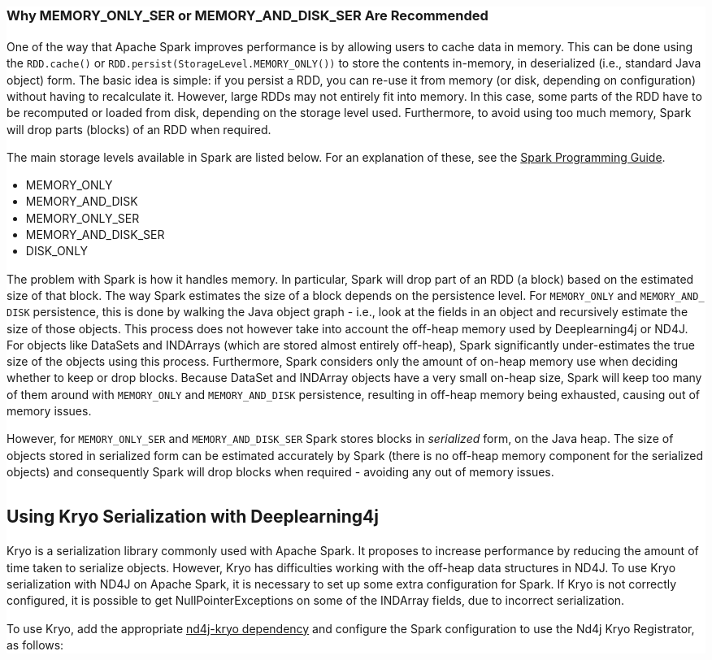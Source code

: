 ### Why MEMORY_ONLY_SER or MEMORY_AND_DISK_SER Are Recommended

One of the way that Apache Spark improves performance is by allowing users to cache data in memory. This can be done using the ```RDD.cache()``` or ```RDD.persist(StorageLevel.MEMORY_ONLY())``` to store the contents in-memory, in deserialized (i.e., standard Java object) form.
The basic idea is simple: if you persist a RDD, you can re-use it from memory (or disk, depending on configuration) without having to recalculate it. However, large RDDs may not entirely fit into memory. In this case, some parts of the RDD have to be recomputed or loaded from disk, depending on the storage level used. Furthermore, to avoid using too much memory, Spark will drop parts (blocks) of an RDD when required.

The main storage levels available in Spark are listed below. For an explanation of  these, see the [Spark Programming Guide](https://spark.apache.org/docs/1.6.2/programming-guide.html#rdd-persistence).

* MEMORY_ONLY
* MEMORY_AND_DISK
* MEMORY_ONLY_SER
* MEMORY_AND_DISK_SER
* DISK_ONLY

The problem with Spark is how it handles memory. In particular, Spark will drop part of an RDD (a block) based on the estimated size of that block. The way Spark estimates the size of a block depends on the persistence level. For ```MEMORY_ONLY``` and ```MEMORY_AND_DISK``` persistence, this is done by walking the Java object graph - i.e., look at the fields in an object and recursively estimate the size of those objects. This process does not however take into account the off-heap memory used by Deeplearning4j or ND4J. For objects like DataSets and INDArrays (which are stored almost entirely off-heap), Spark significantly under-estimates the true size of the objects using this process. Furthermore, Spark considers only the amount of on-heap memory use when deciding whether to keep or drop blocks. Because DataSet and INDArray objects have a very small on-heap size, Spark will keep too many of them around with ```MEMORY_ONLY``` and ```MEMORY_AND_DISK``` persistence, resulting in off-heap memory being exhausted, causing out of memory issues.

However, for ```MEMORY_ONLY_SER``` and ```MEMORY_AND_DISK_SER``` Spark stores blocks in *serialized* form, on the Java heap. The size of objects stored in serialized form can be estimated accurately by Spark (there is no off-heap memory component for the serialized objects) and consequently Spark will drop blocks when required - avoiding any out of memory issues.



## <a name="kryo">Using Kryo Serialization with Deeplearning4j</a>

Kryo is a serialization library commonly used with Apache Spark. It proposes to increase performance by reducing the amount of time taken to serialize objects.
However, Kryo has difficulties working with the off-heap data structures in ND4J. To use Kryo serialization with ND4J on Apache Spark, it is necessary to set up some extra configuration for Spark.
If Kryo is not correctly configured, it is possible to get NullPointerExceptions on some of the INDArray fields, due to incorrect serialization.

To use Kryo, add the appropriate [nd4j-kryo dependency](http://search.maven.org/#search%7Cga%7C1%7Cnd4j-kryo) and configure the Spark configuration to use the Nd4j Kryo Registrator, as follows:
